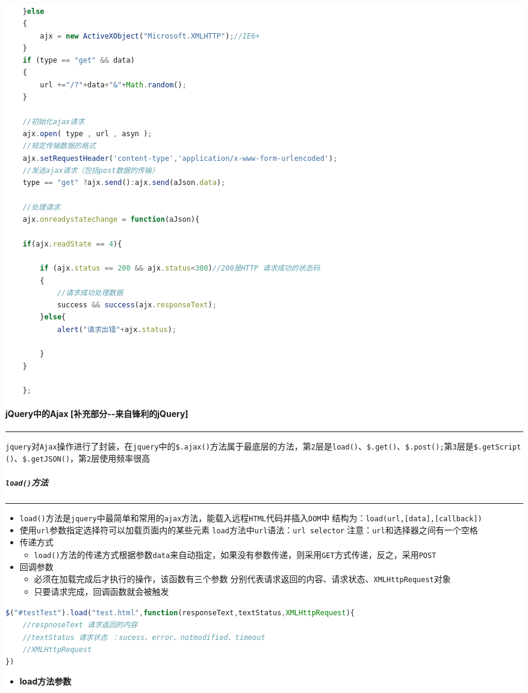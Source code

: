 ```javascript
	}else
	{
		ajx = new ActiveXObject("Microsoft.XMLHTTP");//IE6+
	}
	if (type == "get" && data)
	{
		url +="/?"+data+"&"+Math.random();
	}

	//初始化ajax请求
	ajx.open( type , url , asyn );
	//规定传输数据的格式
	ajx.setRequestHeader('content-type','application/x-www-form-urlencoded');
	//发送ajax请求（包括post数据的传输）
	type == "get" ?ajx.send():ajx.send(aJson.data);

	//处理请求
	ajx.onreadystatechange = function(aJson){

	if(ajx.readState == 4){

		if (ajx.status == 200 && ajx.status<300)//200是HTTP 请求成功的状态码
		{
			//请求成功处理数据
			success && success(ajx.responseText);
		}else{
			alert("请求出错"+ajx.status);

		}
	}

	};
```

#### jQuery中的Ajax  [补充部分--来自锋利的jQuery]
---

`jquery`对`Ajax`操作进行了封装，在`jquery`中的`$.ajax()`方法属于最底层的方法，第`2`层是`load()`、`$.get()`、`$.post();`第`3`层是`$.getScript()`、`$.getJSON()`，第`2`层使用频率很高

##### `load()`方法
---

  - `load()`方法是`jquery`中最简单和常用的`ajax`方法，能载入远程`HTML`代码并插入`DOM`中 结构为：`load(url,[data],[callback])`
   - 使用`url`参数指定选择符可以加载页面内的某些元素 `load`方法中`url`语法：`url selector` 注意：`url`和选择器之间有一个空格
  - 传递方式
      - `load()`方法的传递方式根据参数`data`来自动指定，如果没有参数传递，则采用`GET`方式传递，反之，采用`POST`
  - 回调参数
    - 必须在加载完成后才执行的操作，该函数有三个参数 分别代表请求返回的内容、请求状态、`XMLHttpRequest`对象
    - 只要请求完成，回调函数就会被触发

```javascript
$("#testTest").load("test.html",function(responseText,textStatus,XMLHttpRequest){
    //respnoseText 请求返回的内容
    //textStatus 请求状态 ：sucess、error、notmodified、timeout
    //XMLHttpRequest
})
```
- **load方法参数**
